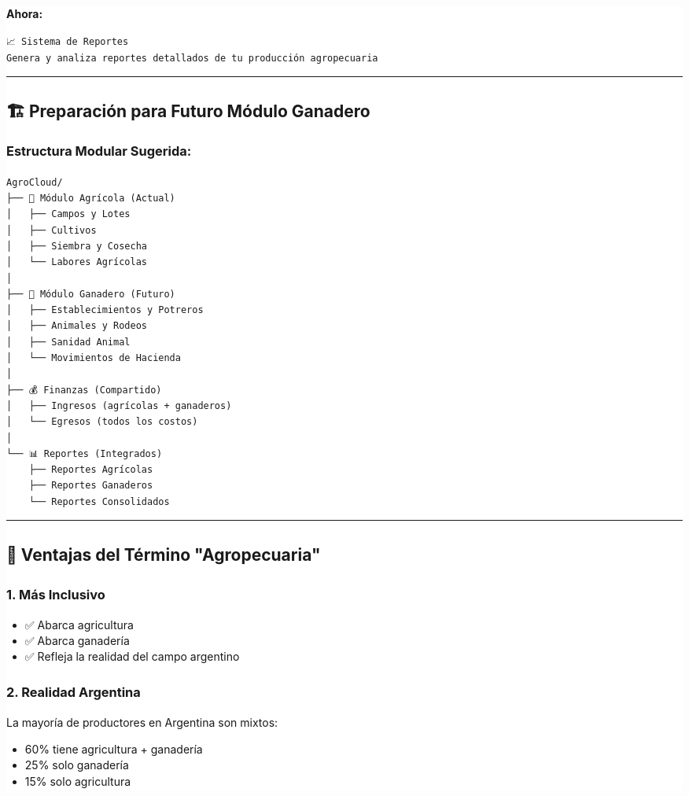 **Ahora:**
```
📈 Sistema de Reportes
Genera y analiza reportes detallados de tu producción agropecuaria
```

---

## 🏗️ Preparación para Futuro Módulo Ganadero

### Estructura Modular Sugerida:

```
AgroCloud/
├── 🌾 Módulo Agrícola (Actual)
│   ├── Campos y Lotes
│   ├── Cultivos
│   ├── Siembra y Cosecha
│   └── Labores Agrícolas
│
├── 🐄 Módulo Ganadero (Futuro)
│   ├── Establecimientos y Potreros
│   ├── Animales y Rodeos
│   ├── Sanidad Animal
│   └── Movimientos de Hacienda
│
├── 💰 Finanzas (Compartido)
│   ├── Ingresos (agrícolas + ganaderos)
│   └── Egresos (todos los costos)
│
└── 📊 Reportes (Integrados)
    ├── Reportes Agrícolas
    ├── Reportes Ganaderos
    └── Reportes Consolidados
```

---

## 🔮 Ventajas del Término "Agropecuaria"

### 1. **Más Inclusivo**
- ✅ Abarca agricultura
- ✅ Abarca ganadería
- ✅ Refleja la realidad del campo argentino

### 2. **Realidad Argentina**
La mayoría de productores en Argentina son mixtos:
- 60% tiene agricultura + ganadería
- 25% solo ganadería
- 15% solo agricultura
